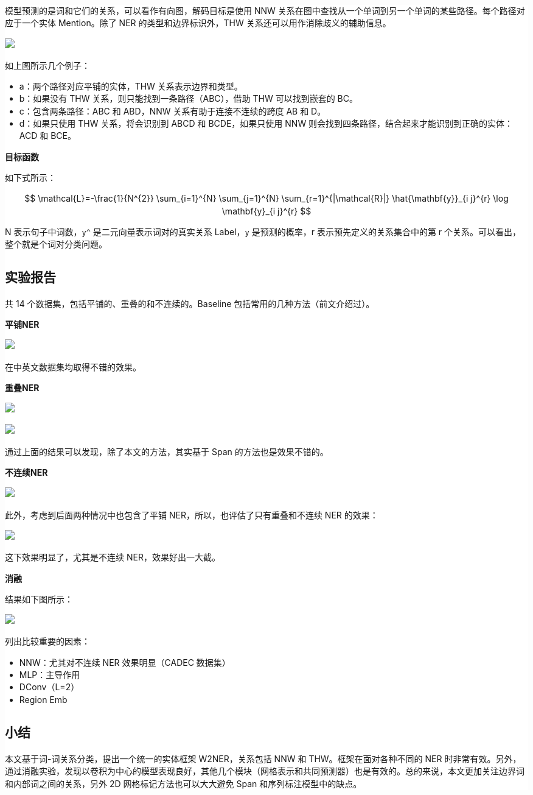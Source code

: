 模型预测的是词和它们的关系，可以看作有向图，解码目标是使用 NNW 关系在图中查找从一个单词到另一个单词的某些路径。每个路径对应于一个实体 Mention。除了 NER 的类型和边界标识外，THW 关系还可以用作消除歧义的辅助信息。

![](https://qnimg.lovevivian.cn/paper-w2ner-5.jpeg)

如上图所示几个例子：

- a：两个路径对应平铺的实体，THW 关系表示边界和类型。
- b：如果没有 THW 关系，则只能找到一条路径（ABC），借助 THW 可以找到嵌套的 BC。
- c：包含两条路径：ABC 和 ABD，NNW 关系有助于连接不连续的跨度 AB 和 D。
- d：如果只使用 THW 关系，将会识别到 ABCD 和 BCDE，如果只使用 NNW 则会找到四条路径，结合起来才能识别到正确的实体：ACD 和 BCE。

**目标函数**

如下式所示：

$$
\mathcal{L}=-\frac{1}{N^{2}} \sum_{i=1}^{N} \sum_{j=1}^{N} \sum_{r=1}^{|\mathcal{R}|} \hat{\mathbf{y}}_{i j}^{r} \log \mathbf{y}_{i j}^{r}
$$

N 表示句子中词数，`y^` 是二元向量表示词对的真实关系 Label，`y` 是预测的概率，r 表示预先定义的关系集合中的第 r 个关系。可以看出，整个就是个词对分类问题。

## 实验报告

共 14 个数据集，包括平铺的、重叠的和不连续的。Baseline 包括常用的几种方法（前文介绍过）。

**平铺NER**

![](https://qnimg.lovevivian.cn/paper-w2ner-6.jpeg)

在中英文数据集均取得不错的效果。

**重叠NER**

![](https://qnimg.lovevivian.cn/paper-w2ner-7.jpeg)

![](https://qnimg.lovevivian.cn/paper-w2ner-8.jpeg)

通过上面的结果可以发现，除了本文的方法，其实基于 Span 的方法也是效果不错的。

**不连续NER**

![](https://qnimg.lovevivian.cn/paper-w2ner-9.jpeg)

此外，考虑到后面两种情况中也包含了平铺 NER，所以，也评估了只有重叠和不连续 NER 的效果：

![](https://qnimg.lovevivian.cn/paper-w2ner-10.jpeg)

这下效果明显了，尤其是不连续 NER，效果好出一大截。

**消融**

结果如下图所示：

![](https://qnimg.lovevivian.cn/paper-w2ner-11.jpeg)

列出比较重要的因素：

- NNW：尤其对不连续 NER 效果明显（CADEC 数据集）
- MLP：主导作用
- DConv（L=2）
- Region Emb

## 小结

本文基于词-词关系分类，提出一个统一的实体框架 W2NER，关系包括 NNW 和 THW。框架在面对各种不同的 NER 时非常有效。另外，通过消融实验，发现以卷积为中心的模型表现良好，其他几个模块（网格表示和共同预测器）也是有效的。总的来说，本文更加关注边界词和内部词之间的关系，另外 2D 网格标记方法也可以大大避免 Span 和序列标注模型中的缺点。

